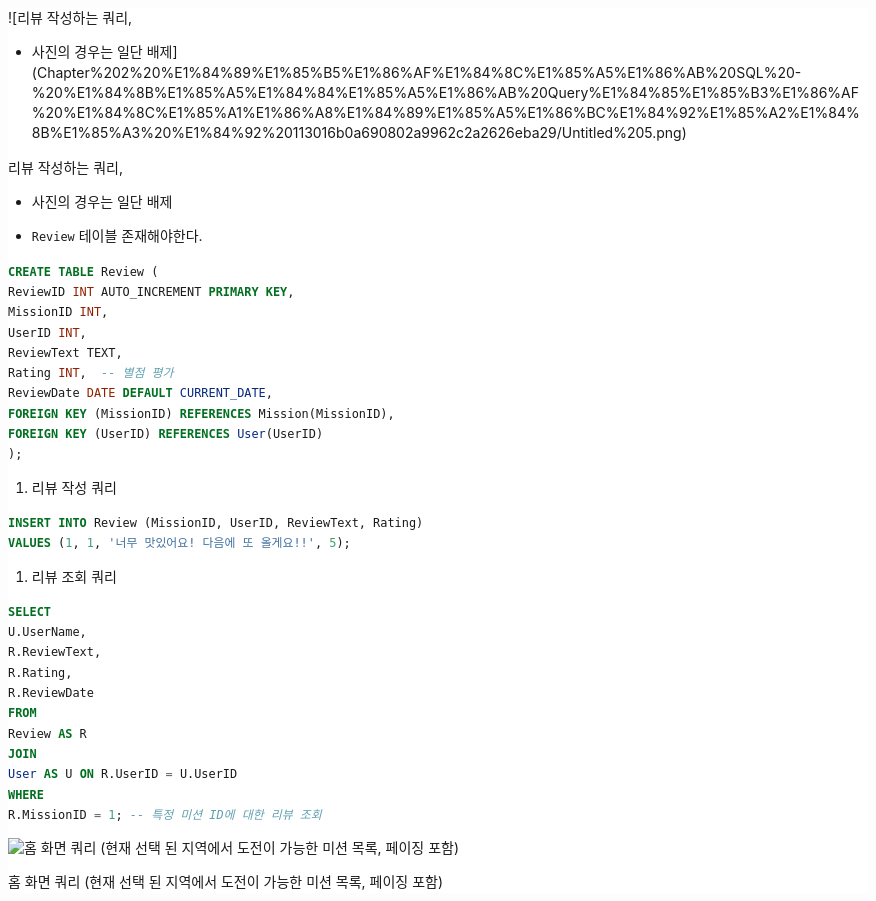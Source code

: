 ![리뷰 작성하는 쿼리,
* 사진의 경우는 일단 배제](Chapter%202%20%E1%84%89%E1%85%B5%E1%86%AF%E1%84%8C%E1%85%A5%E1%86%AB%20SQL%20-%20%E1%84%8B%E1%85%A5%E1%84%84%E1%85%A5%E1%86%AB%20Query%E1%84%85%E1%85%B3%E1%86%AF%20%E1%84%8C%E1%85%A1%E1%86%A8%E1%84%89%E1%85%A5%E1%86%BC%E1%84%92%E1%85%A2%E1%84%8B%E1%85%A3%20%E1%84%92%20113016b0a690802a9962c2a2626eba29/Untitled%205.png)

리뷰 작성하는 쿼리,
* 사진의 경우는 일단 배제

- `Review` 테이블 존재해야한다.

```sql
CREATE TABLE Review (
ReviewID INT AUTO_INCREMENT PRIMARY KEY,
MissionID INT,
UserID INT,
ReviewText TEXT,
Rating INT,  -- 별점 평가
ReviewDate DATE DEFAULT CURRENT_DATE,
FOREIGN KEY (MissionID) REFERENCES Mission(MissionID),
FOREIGN KEY (UserID) REFERENCES User(UserID)
);
```

1. 리뷰 작성 쿼리

```sql
INSERT INTO Review (MissionID, UserID, ReviewText, Rating)
VALUES (1, 1, '너무 맛있어요! 다음에 또 올게요!!', 5);
```

1. 리뷰 조회 쿼리

```sql
SELECT
U.UserName,
R.ReviewText,
R.Rating,
R.ReviewDate
FROM
Review AS R
JOIN
User AS U ON R.UserID = U.UserID
WHERE
R.MissionID = 1; -- 특정 미션 ID에 대한 리뷰 조회
```

![홈 화면 쿼리
(현재 선택 된 지역에서 도전이 가능한 미션 목록, 페이징 포함)](Chapter%202%20%E1%84%89%E1%85%B5%E1%86%AF%E1%84%8C%E1%85%A5%E1%86%AB%20SQL%20-%20%E1%84%8B%E1%85%A5%E1%84%84%E1%85%A5%E1%86%AB%20Query%E1%84%85%E1%85%B3%E1%86%AF%20%E1%84%8C%E1%85%A1%E1%86%A8%E1%84%89%E1%85%A5%E1%86%BC%E1%84%92%E1%85%A2%E1%84%8B%E1%85%A3%20%E1%84%92%20113016b0a690802a9962c2a2626eba29/Untitled%206.png)

홈 화면 쿼리
(현재 선택 된 지역에서 도전이 가능한 미션 목록, 페이징 포함)
